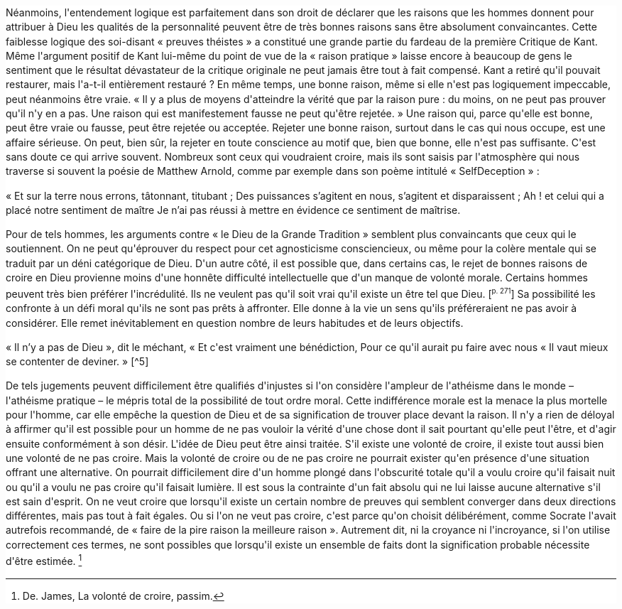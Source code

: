 Néanmoins, l'entendement logique est parfaitement dans son droit de déclarer que les raisons que les hommes donnent pour attribuer à Dieu les qualités de la personnalité peuvent être de très bonnes raisons sans être absolument convaincantes. Cette faiblesse logique des soi-disant « preuves théistes » a constitué une grande partie du fardeau de la première Critique de Kant. Même l'argument positif de Kant lui-même du point de vue de la « raison pratique » laisse encore à beaucoup de gens le sentiment que le résultat dévastateur de la critique originale ne peut jamais être tout à fait compensé. Kant a retiré qu'il pouvait restaurer, mais l'a-t-il entièrement restauré ? En même temps, une bonne raison, même si elle n'est pas logiquement impeccable, peut néanmoins être vraie. « Il y a plus de moyens d'atteindre la vérité que par la raison pure : du moins, on ne peut pas prouver qu'il n'y en a pas. Une raison qui est manifestement fausse ne peut qu'être rejetée. » Une raison qui, parce qu'elle est bonne, peut être vraie ou fausse, peut être rejetée ou acceptée. Rejeter une bonne raison, surtout dans le cas qui nous occupe, est une affaire sérieuse. On peut, bien sûr, la rejeter en toute conscience au motif que, bien que bonne, elle n'est pas suffisante. C'est sans doute ce qui arrive souvent. Nombreux sont ceux qui voudraient croire, mais ils sont saisis par l'atmosphère qui nous traverse si souvent la poésie de Matthew Arnold, comme par exemple dans son poème intitulé « SelfDeception » :

« Et sur la terre nous errons, tâtonnant, titubant ;
Des puissances s’agitent en nous, s’agitent et disparaissent ;
Ah ! et celui qui a placé notre sentiment de maître
Je n’ai pas réussi à mettre en évidence ce sentiment de maîtrise.

Pour de tels hommes, les arguments contre « le Dieu de la Grande Tradition » semblent plus convaincants que ceux qui le soutiennent. On ne peut qu'éprouver du respect pour cet agnosticisme consciencieux, ou même pour la colère mentale qui se traduit par un déni catégorique de Dieu. D'un autre côté, il est possible que, dans certains cas, le rejet de bonnes raisons de croire en Dieu provienne moins d'une honnête difficulté intellectuelle que d'un manque de volonté morale. Certains hommes peuvent très bien préférer l'incrédulité. Ils ne veulent pas qu'il soit vrai qu'il existe un être tel que Dieu. <span id="p271">[<sup><small>p. 271</small></sup>]</span> Sa possibilité les confronte à un défi moral qu'ils ne sont pas prêts à affronter. Elle donne à la vie un sens qu'ils préféreraient ne pas avoir à considérer. Elle remet inévitablement en question nombre de leurs habitudes et de leurs objectifs.

« Il n’y a pas de Dieu », dit le méchant,
« Et c'est vraiment une bénédiction,
Pour ce qu'il aurait pu faire avec nous
« Il vaut mieux se contenter de deviner. » [^5]

De tels jugements peuvent difficilement être qualifiés d'injustes si l'on considère l'ampleur de l'athéisme dans le monde – l'athéisme pratique – le mépris total de la possibilité de tout ordre moral. Cette indifférence morale est la menace la plus mortelle pour l'homme, car elle empêche la question de Dieu et de sa signification de trouver place devant la raison. Il n'y a rien de déloyal à affirmer qu'il est possible pour un homme de ne pas vouloir la vérité d'une chose dont il sait pourtant qu'elle peut l'être, et d'agir ensuite conformément à son désir. L'idée de Dieu peut être ainsi traitée. S'il existe une volonté de croire, il existe tout aussi bien une volonté de ne pas croire. Mais la volonté de croire ou de ne pas croire ne pourrait exister qu'en présence d'une situation offrant une alternative. On pourrait difficilement dire d'un homme plongé dans l'obscurité totale qu'il a voulu croire qu'il faisait nuit ou qu'il a voulu ne pas croire qu'il faisait lumière. Il est sous la contrainte d'un fait absolu qui ne lui laisse aucune alternative s'il est sain d'esprit. On ne veut croire que lorsqu'il existe un certain nombre de preuves qui semblent converger dans deux directions différentes, mais pas tout à fait égales. Ou si l'on ne veut pas croire, c'est parce qu'on choisit délibérément, comme Socrate l'avait autrefois recommandé, de « faire de la pire raison la meilleure raison ». Autrement dit, ni la croyance ni l'incroyance, si l'on utilise correctement ces termes, ne sont possibles que lorsqu'il existe un ensemble de faits dont la signification probable nécessite d'être estimée. [^6]


[^1]: Voir Philosophie de la religion, trad. anglaise, par. 10.
[^2]: Voir L'idée de Dieu dans la philosophie d'Augustin, en particulier le chapitre i, sur « Le développement de l'idée de Dieu chez Augustin ».
[^3]: L'idée de Dieu, p. 6.
[^4]: Pour de brèves discussions, voir Pfleiderer, The Development of Theology, trad. anglaise, chap. i ; Watson, The Philosophical Basis of Religion, lect. iv, pp. 97-99 ; Pringle-Pattison, The Idea of ​​God, lect. ii ; Sorley, Moral Values ​​and the Idea of ​​God, lect. xiii, pp. 336-441.
[^6]: De. James, La volonté de croire, passim.
[^7]: Cf. Oman, Vision and Authority, deuxième édition, livres i et ii ; Grubb, Authority in Religion, passim.
[^12]: Op. tit., vol. ii, livre ix, chap. i, particulièrement pp. 578-587.
[^13]: Voir l'avant-propos de The Enduring Quest, pp. vii-xi.
[^14]: Voir Philosophie des valeurs, en particulier chap. iv.
[^15]: Voir Le Monde intelligible, p. 55.
[^20]: Op. cit., vol. i, livre iv, chap. i, particulièrement pp. 417-418.
[^21]: Voir The Religious Response, chap. x. Wright, considérant le refus bouddhiste d'attribuer des caractéristiques définies, en particulier morales et sociales, à cette Réalité « qui fait les dieux », dit à juste titre qu'au moins indirectement ces caractéristiques sont attribuées, puisque les idéaux de la religion seront un reflet de ce qu'il est supposé être réellement le Plus Haut.
[^22]: Cf. Urquhart, Panthéisme et la valeur de la vie, livre iii, chap. iv.
[^23]: Keats, Lamia. <span id="p298">[<sup><small>p. 298</small></sup>]</span>
[^24]: Francis Thompson, « À la modèle du poète » (Épilogue à son portrait).
[^25]: Arthur Hugh Clough, Espérons toujours et Croyez !
[^27]: Browning, Apologie de l'évêque Blougram.